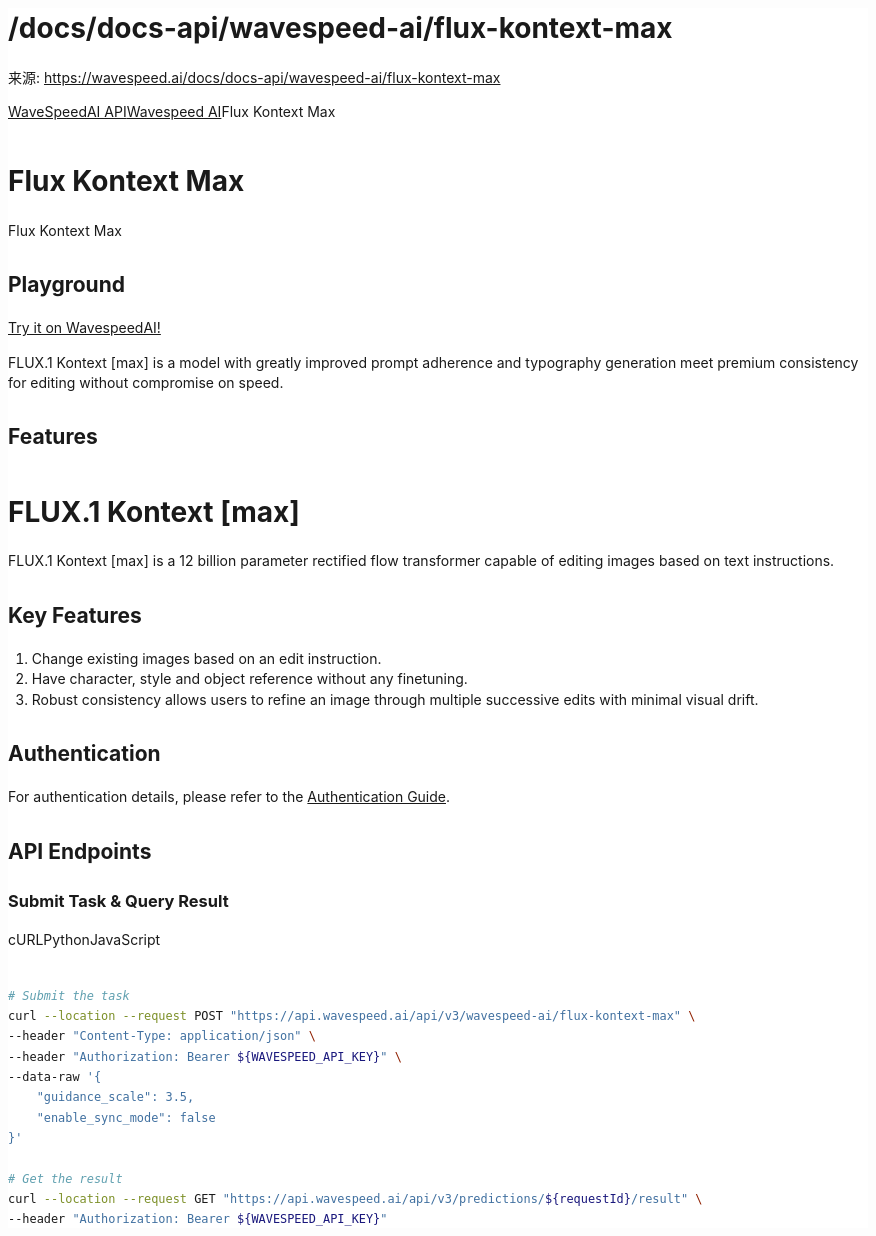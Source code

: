 # /docs/docs-api/wavespeed-ai/flux-kontext-max

来源: https://wavespeed.ai/docs/docs-api/wavespeed-ai/flux-kontext-max

[WaveSpeedAI API](/docs/docs-api/webhooks "WaveSpeedAI API")[Wavespeed AI](/docs/docs-api/wavespeed-ai/any-llm "Wavespeed AI")Flux Kontext Max

# Flux Kontext Max

Flux Kontext Max

## Playground[](#playground)

[Try it on WavespeedAI!](https://wavespeed.ai/models/wavespeed-ai/flux-kontext-max)

FLUX.1 Kontext \[max\] is a model with greatly improved prompt adherence and typography generation meet premium consistency for editing without compromise on speed.

## Features[](#features)

# FLUX.1 Kontext \[max\]

FLUX.1 Kontext \[max\] is a 12 billion parameter rectified flow transformer capable of editing images based on text instructions.

## Key Features[](#key-features)

1.  Change existing images based on an edit instruction.
2.  Have character, style and object reference without any finetuning.
3.  Robust consistency allows users to refine an image through multiple successive edits with minimal visual drift.

## Authentication[](#authentication)

For authentication details, please refer to the [Authentication Guide](/docs/docs-authentication).

## API Endpoints[](#api-endpoints)

### Submit Task & Query Result[](#submit-task--query-result)

cURLPythonJavaScript

```bash

# Submit the task
curl --location --request POST "https://api.wavespeed.ai/api/v3/wavespeed-ai/flux-kontext-max" \
--header "Content-Type: application/json" \
--header "Authorization: Bearer ${WAVESPEED_API_KEY}" \
--data-raw '{
    "guidance_scale": 3.5,
    "enable_sync_mode": false
}'

# Get the result
curl --location --request GET "https://api.wavespeed.ai/api/v3/predictions/${requestId}/result" \
--header "Authorization: Bearer ${WAVESPEED_API_KEY}"
```
